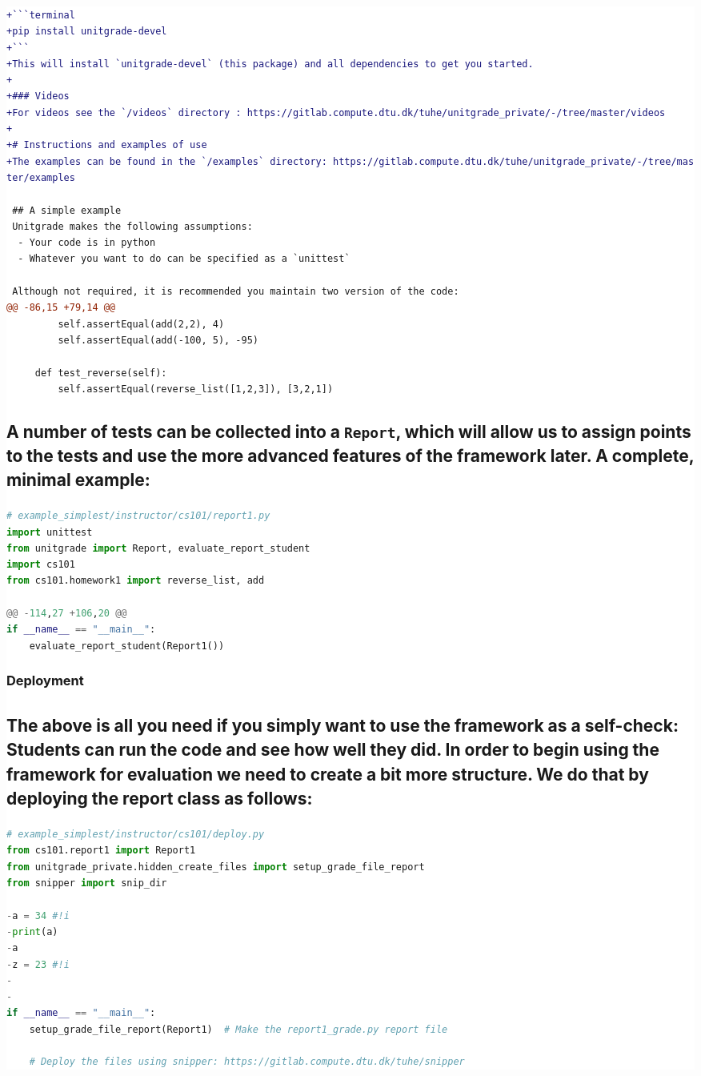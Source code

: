 ```diff
+```terminal
+pip install unitgrade-devel
+```
+This will install `unitgrade-devel` (this package) and all dependencies to get you started.
+
+### Videos
+For videos see the `/videos` directory : https://gitlab.compute.dtu.dk/tuhe/unitgrade_private/-/tree/master/videos
+
+# Instructions and examples of use
+The examples can be found in the `/examples` directory: https://gitlab.compute.dtu.dk/tuhe/unitgrade_private/-/tree/master/examples
 
 ## A simple example
 Unitgrade makes the following assumptions:
  - Your code is in python
  - Whatever you want to do can be specified as a `unittest`
 
 Although not required, it is recommended you maintain two version of the code: 
@@ -86,15 +79,14 @@
         self.assertEqual(add(2,2), 4)
         self.assertEqual(add(-100, 5), -95)
 
     def test_reverse(self):
         self.assertEqual(reverse_list([1,2,3]), [3,2,1]) 
 ```
 A number of tests can be collected into a `Report`, which will allow us to assign points to the tests and use the more advanced features of the framework later. A complete, minimal example:
-
 ```python
 # example_simplest/instructor/cs101/report1.py
 import unittest 
 from unitgrade import Report, evaluate_report_student
 import cs101
 from cs101.homework1 import reverse_list, add 
 
@@ -114,27 +106,20 @@
 if __name__ == "__main__":
     evaluate_report_student(Report1()) 
 ```
 
 ### Deployment
 The above is all you need if you simply want to use the framework as a self-check: Students can run the code and see how well they did. 
 In order to begin using the framework for evaluation we need to create a bit more structure. We do that by deploying the report class as follows:
-
 ```python
 # example_simplest/instructor/cs101/deploy.py
 from cs101.report1 import Report1 
 from unitgrade_private.hidden_create_files import setup_grade_file_report
 from snipper import snip_dir
 
-a = 34 #!i
-print(a)
-a
-z = 23 #!i
-
-
 if __name__ == "__main__":
     setup_grade_file_report(Report1)  # Make the report1_grade.py report file
 
     # Deploy the files using snipper: https://gitlab.compute.dtu.dk/tuhe/snipper
 ```